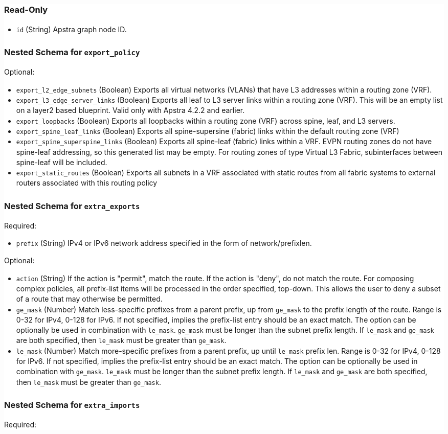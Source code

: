 ### Read-Only

- `id` (String) Apstra graph node ID.

<a id="nestedatt--export_policy"></a>
### Nested Schema for `export_policy`

Optional:

- `export_l2_edge_subnets` (Boolean) Exports all virtual networks (VLANs) that have L3 addresses within a routing zone (VRF).
- `export_l3_edge_server_links` (Boolean) Exports all leaf to L3 server links within a routing zone (VRF). This will be an empty list on a layer2 based blueprint. Valid only with Apstra 4.2.2 and earlier.
- `export_loopbacks` (Boolean) Exports all loopbacks within a routing zone (VRF) across spine, leaf, and L3 servers.
- `export_spine_leaf_links` (Boolean) Exports all spine-supersine (fabric) links within the default routing zone (VRF)
- `export_spine_superspine_links` (Boolean) Exports all spine-leaf (fabric) links within a VRF. EVPN routing zones do not have spine-leaf addressing, so this generated list may be empty. For routing zones of type Virtual L3 Fabric, subinterfaces between spine-leaf will be included.
- `export_static_routes` (Boolean) Exports all subnets in a VRF associated with static routes from all fabric systems to external routers associated with this routing policy


<a id="nestedatt--extra_exports"></a>
### Nested Schema for `extra_exports`

Required:

- `prefix` (String) IPv4 or IPv6 network address specified in the form of network/prefixlen.

Optional:

- `action` (String) If the action is "permit", match the route. If the action is "deny", do not match the route. For composing complex policies, all prefix-list items will be processed in the order specified, top-down. This allows the user to deny a subset of a route that may otherwise be permitted.
- `ge_mask` (Number) Match less-specific prefixes from a parent prefix, up from `ge_mask` to the prefix length of the route. Range is 0-32 for IPv4, 0-128 for IPv6. If not specified, implies the prefix-list entry should be an exact match. The option can be optionally be used in combination with `le_mask`. `ge_mask` must be longer than the subnet prefix length. If `le_mask` and `ge_mask` are both specified, then `le_mask` must be greater than `ge_mask`.
- `le_mask` (Number) Match more-specific prefixes from a parent prefix, up until `le_mask` prefix len. Range is 0-32 for IPv4, 0-128 for IPv6. If not specified, implies the prefix-list entry should be an exact match. The option can be optionally be used in combination with `ge_mask`. `le_mask` must be longer than the subnet prefix length. If `le_mask` and `ge_mask` are both specified, then `le_mask` must be greater than `ge_mask`.


<a id="nestedatt--extra_imports"></a>
### Nested Schema for `extra_imports`

Required:
